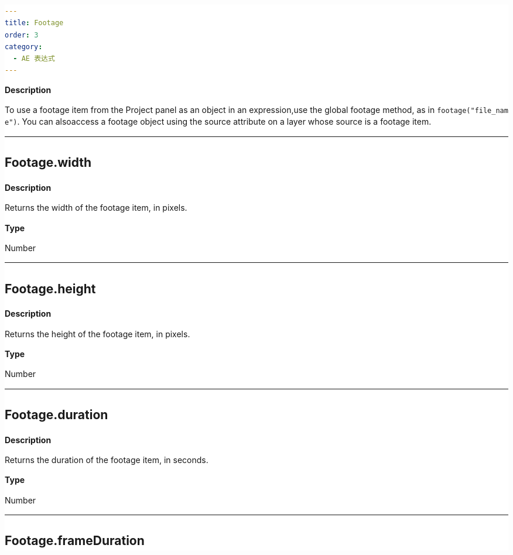 ```yaml
---
title: Footage
order: 3
category:
  - AE 表达式
---
```


**Description**

To use a footage item from the Project panel as an object in an expression,use the global footage method, as in `footage("file_name")`. You can alsoaccess a footage object using the source attribute on a layer whose source is
a footage item.

---

## Footage.width

**Description**

Returns the width of the footage item, in pixels.

**Type**

Number

---

## Footage.height

**Description**

Returns the height of the footage item, in pixels.

**Type**

Number

---

## Footage.duration

**Description**

Returns the duration of the footage item, in seconds.

**Type**

Number

---

## Footage.frameDuration
